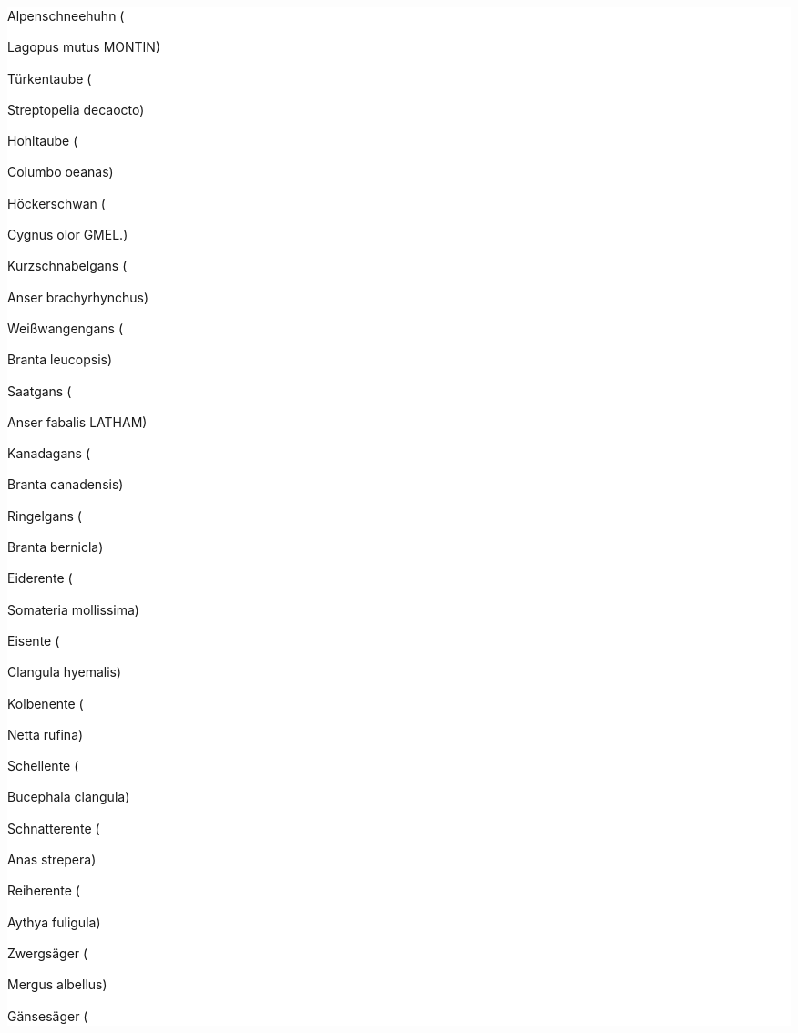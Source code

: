 Alpenschneehuhn (

Lagopus mutus MONTIN)

Türkentaube (

Streptopelia decaocto)

Hohltaube (

Columbo oeanas)

Höckerschwan (

Cygnus olor GMEL.)

Kurzschnabelgans (

Anser brachyrhynchus)

Weißwangengans (

Branta leucopsis)

Saatgans (

Anser fabalis LATHAM)

Kanadagans (

Branta canadensis)

Ringelgans (

Branta bernicla)

Eiderente (

Somateria mollissima)

Eisente (

Clangula hyemalis)

Kolbenente (

Netta rufina)

Schellente (

Bucephala clangula)

Schnatterente (

Anas strepera)

Reiherente (

Aythya fuligula)

Zwergsäger (

Mergus albellus)

Gänsesäger (
